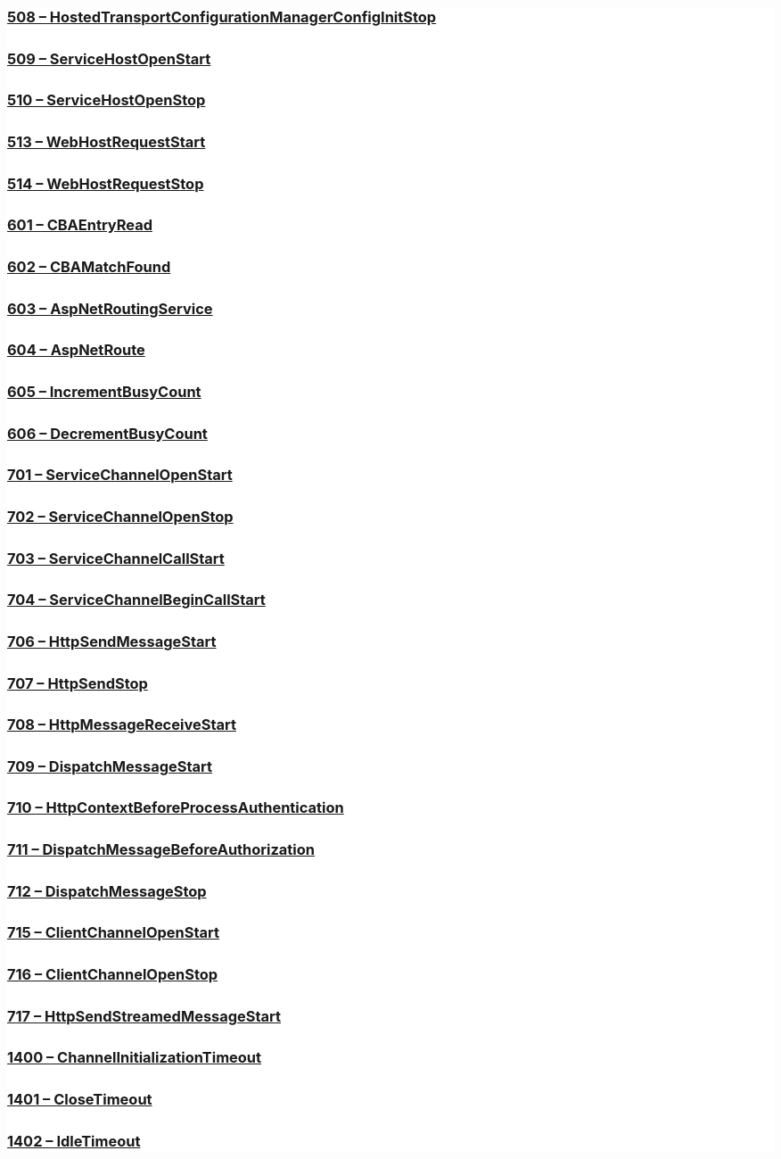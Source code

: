 ### [508 – HostedTransportConfigurationManagerConfigInitStop](508-hostedtransportconfigurationmanagerconfiginitstop.md)
### [509 – ServiceHostOpenStart](509-servicehostopenstart.md)
### [510 – ServiceHostOpenStop](510-servicehostopenstop.md)
### [513 – WebHostRequestStart](513-webhostrequeststart.md)
### [514 – WebHostRequestStop](514-webhostrequeststop.md)
### [601 – CBAEntryRead](601-cbaentryread.md)
### [602 – CBAMatchFound](602-cbamatchfound.md)
### [603 – AspNetRoutingService](603-aspnetroutingservice.md)
### [604 – AspNetRoute](604-aspnetroute.md)
### [605 – IncrementBusyCount](605-incrementbusycount.md)
### [606 – DecrementBusyCount](606-decrementbusycount.md)
### [701 – ServiceChannelOpenStart](701-servicechannelopenstart.md)
### [702 – ServiceChannelOpenStop](702-servicechannelopenstop.md)
### [703 – ServiceChannelCallStart](703-servicechannelcallstart.md)
### [704 – ServiceChannelBeginCallStart](704-servicechannelbegincallstart.md)
### [706 – HttpSendMessageStart](706-httpsendmessagestart.md)
### [707 – HttpSendStop](707-httpsendstop.md)
### [708 – HttpMessageReceiveStart](708-httpmessagereceivestart.md)
### [709 – DispatchMessageStart](709-dispatchmessagestart.md)
### [710 – HttpContextBeforeProcessAuthentication](710-httpcontextbeforeprocessauthentication.md)
### [711 – DispatchMessageBeforeAuthorization](711-dispatchmessagebeforeauthorization.md)
### [712 – DispatchMessageStop](712-dispatchmessagestop.md)
### [715 – ClientChannelOpenStart](715-clientchannelopenstart.md)
### [716 – ClientChannelOpenStop](716-clientchannelopenstop.md)
### [717 – HttpSendStreamedMessageStart](717-httpsendstreamedmessagestart.md)
### [1400 – ChannelInitializationTimeout](1400-channelinitializationtimeout.md)
### [1401 – CloseTimeout](1401-closetimeout.md)
### [1402 – IdleTimeout](1402-idletimeout.md)